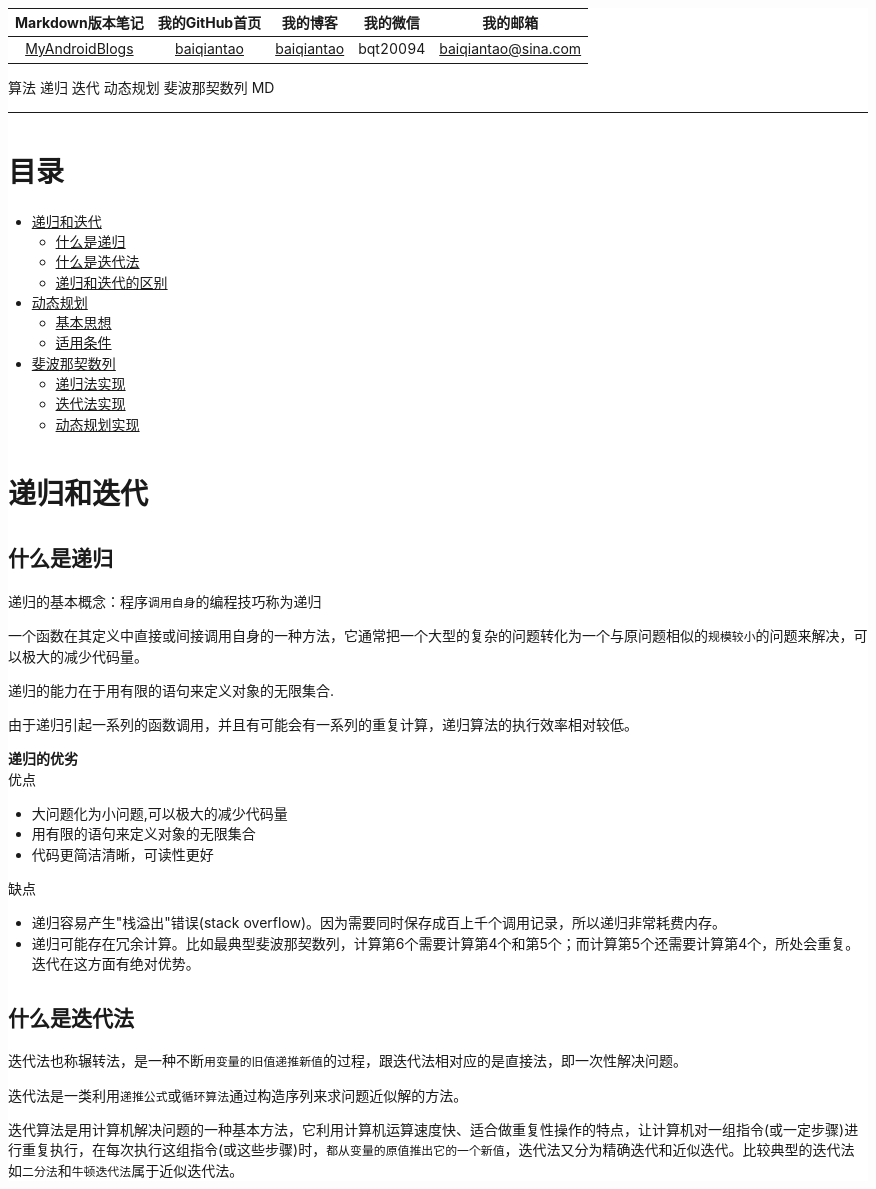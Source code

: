 | Markdown版本笔记 | 我的GitHub首页 | 我的博客 | 我的微信 | 我的邮箱 |  
| :------------: | :------------: | :------------: | :------------: | :------------: |  
| [MyAndroidBlogs][Markdown] | [baiqiantao][GitHub] | [baiqiantao][博客] | bqt20094 | baiqiantao@sina.com |  
  
[Markdown]:https://github.com/baiqiantao/MyAndroidBlogs  
[GitHub]:https://github.com/baiqiantao  
[博客]:http://www.cnblogs.com/baiqiantao/  
  
算法 递归 迭代 动态规划 斐波那契数列 MD  
***  
目录  
===  

- [递归和迭代](#递归和迭代)
	- [什么是递归](#什么是递归)
	- [什么是迭代法](#什么是迭代法)
	- [递归和迭代的区别](#递归和迭代的区别)
- [动态规划](#动态规划)
	- [基本思想](#基本思想)
	- [适用条件](#适用条件)
- [斐波那契数列](#斐波那契数列)
	- [递归法实现](#递归法实现)
	- [迭代法实现](#迭代法实现)
	- [动态规划实现](#动态规划实现)
  
# 递归和迭代  
## 什么是递归  
递归的基本概念：程序`调用自身`的编程技巧称为递归  
  
一个函数在其定义中直接或间接调用自身的一种方法，它通常把一个大型的复杂的问题转化为一个与原问题相似的`规模较小`的问题来解决，可以极大的减少代码量。  
  
递归的能力在于用有限的语句来定义对象的无限集合.  
  
由于递归引起一系列的函数调用，并且有可能会有一系列的重复计算，递归算法的执行效率相对较低。  
  
**递归的优劣**  
优点  
- 大问题化为小问题,可以极大的减少代码量  
- 用有限的语句来定义对象的无限集合  
- 代码更简洁清晰，可读性更好  
  
缺点  
- 递归容易产生"栈溢出"错误(stack overflow)。因为需要同时保存成百上千个调用记录，所以递归非常耗费内存。  
- 递归可能存在冗余计算。比如最典型斐波那契数列，计算第6个需要计算第4个和第5个；而计算第5个还需要计算第4个，所处会重复。迭代在这方面有绝对优势。  
  
## 什么是迭代法  
迭代法也称辗转法，是一种不断`用变量的旧值递推新值`的过程，跟迭代法相对应的是直接法，即一次性解决问题。  
  
迭代法是一类利用`递推公式`或`循环算法`通过构造序列来求问题近似解的方法。  
  
迭代算法是用计算机解决问题的一种基本方法，它利用计算机运算速度快、适合做重复性操作的特点，让计算机对一组指令(或一定步骤)进行重复执行，在每次执行这组指令(或这些步骤)时，`都从变量的原值推出它的一个新值`，迭代法又分为精确迭代和近似迭代。比较典型的迭代法如`二分法`和`牛顿迭代法`属于近似迭代法。  
  